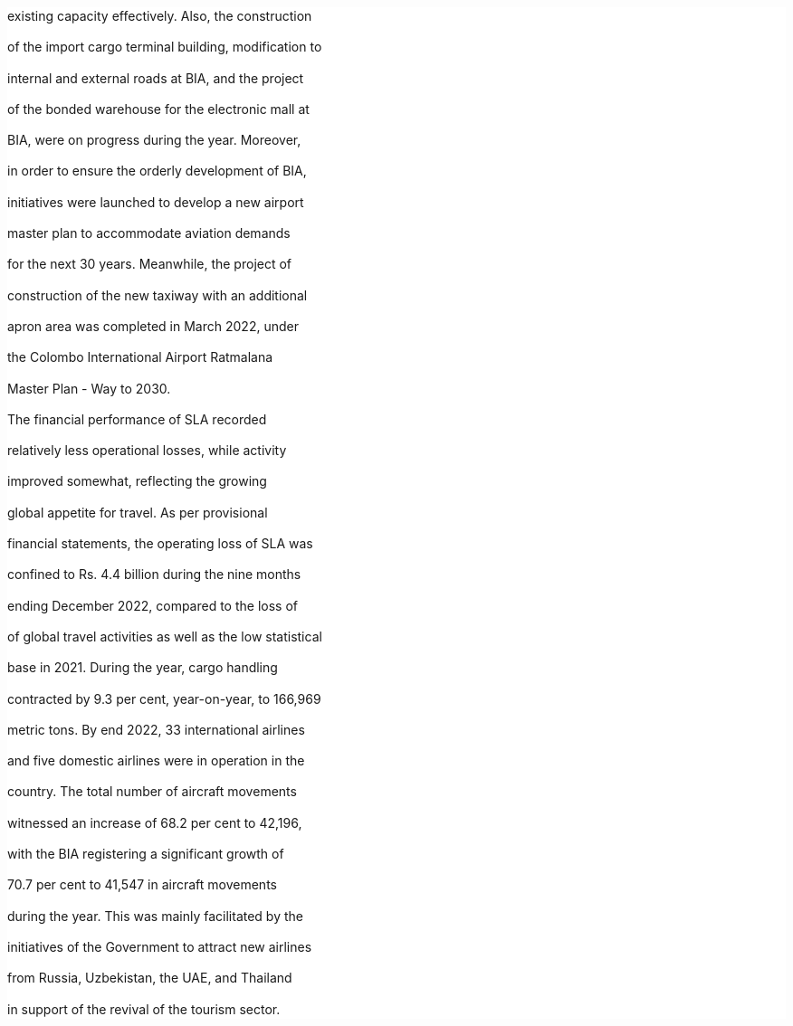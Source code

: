 existing capacity effectively. Also, the construction

of the import cargo terminal building, modification to

internal and external roads at BIA, and the project

of the bonded warehouse for the electronic mall at

BIA, were on progress during the year. Moreover,

in order to ensure the orderly development of BIA,

initiatives were launched to develop a new airport

master plan to accommodate aviation demands

for the next 30 years. Meanwhile, the project of

construction of the new taxiway with an additional

apron area was completed in March 2022, under

the Colombo International Airport Ratmalana

Master Plan - Way to 2030.

The financial performance of SLA recorded

relatively less operational losses, while activity

improved somewhat, reflecting the growing

global appetite for travel. As per provisional

financial statements, the operating loss of SLA was

confined to Rs. 4.4 billion during the nine months

ending December 2022, compared to the loss of

of global travel activities as well as the low statistical

base in 2021. During the year, cargo handling

contracted by 9.3 per cent, year-on-year, to 166,969

metric tons. By end 2022, 33 international airlines

and five domestic airlines were in operation in the

country. The total number of aircraft movements

witnessed an increase of 68.2 per cent to 42,196,

with the BIA registering a significant growth of

70.7 per cent to 41,547 in aircraft movements

during the year. This was mainly facilitated by the

initiatives of the Government to attract new airlines

from Russia, Uzbekistan, the UAE, and Thailand

in support of the revival of the tourism sector.

